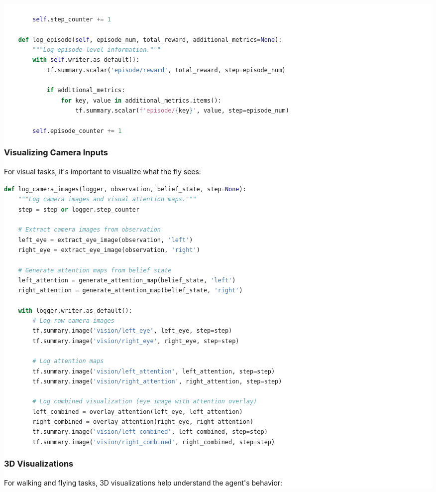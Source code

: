 ```python
        
        self.step_counter += 1
    
    def log_episode(self, episode_num, total_reward, additional_metrics=None):
        """Log episode-level information."""
        with self.writer.as_default():
            tf.summary.scalar('episode/reward', total_reward, step=episode_num)
            
            if additional_metrics:
                for key, value in additional_metrics.items():
                    tf.summary.scalar(f'episode/{key}', value, step=episode_num)
        
        self.episode_counter += 1
```

### Visualizing Camera Inputs

For visual tasks, it's important to visualize what the fly sees:

```python
def log_camera_images(logger, observation, belief_state, step=None):
    """Log camera images and visual attention maps."""
    step = step or logger.step_counter
    
    # Extract camera images from observation
    left_eye = extract_eye_image(observation, 'left')
    right_eye = extract_eye_image(observation, 'right')
    
    # Generate attention maps from belief state
    left_attention = generate_attention_map(belief_state, 'left')
    right_attention = generate_attention_map(belief_state, 'right')
    
    with logger.writer.as_default():
        # Log raw camera images
        tf.summary.image('vision/left_eye', left_eye, step=step)
        tf.summary.image('vision/right_eye', right_eye, step=step)
        
        # Log attention maps
        tf.summary.image('vision/left_attention', left_attention, step=step)
        tf.summary.image('vision/right_attention', right_attention, step=step)
        
        # Log combined visualization (eye image with attention overlay)
        left_combined = overlay_attention(left_eye, left_attention)
        right_combined = overlay_attention(right_eye, right_attention)
        tf.summary.image('vision/left_combined', left_combined, step=step)
        tf.summary.image('vision/right_combined', right_combined, step=step)
```

### 3D Visualizations

For walking and flying tasks, 3D visualizations help understand the agent's behavior:

